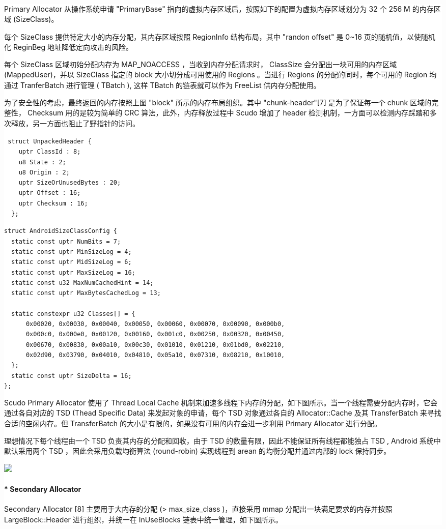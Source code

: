 Primary Allocator 从操作系统申请 "PrimaryBase" 指向的虚拟内存区域后，按照如下的配置为虚拟内存区域划分为 32 个 256 M 的内存区域 (SizeClass)。

每个 SizeClass 提供特定大小的内存分配，其内存区域按照 RegionInfo 结构布局，其中 "randon offset" 是 0~16 页的随机值，以使随机化 ReginBeg 地址降低定向攻击的风险。

每个 SizeClass 区域初始分配内存为 MAP\_NOACCESS ，当收到内存分配请求时， ClassSize 会分配出一块可用的内存区域 (MappedUser)，并以 SizeClass 指定的 block 大小切分成可用使用的 Regions 。当进行 Regions 的分配的同时，每个可用的 Region 均通过 TranferBatch 进行管理 ( TBatch ), 这样 TBatch 的链表就可以作为 FreeList 供内存分配使用。

为了安全性的考虑，最终返回的内存按照上图 "block" 所示的内存布局组织。其中 "chunk-header"\[7\] 是为了保证每一个 chunk 区域的完整性， Checksum 用的是较为简单的 CRC 算法，此外，内存释放过程中 Scudo 增加了 header 检测机制，一方面可以检测内存踩踏和多次释放，另一方面也阻止了野指针的访问。

```
 struct UnpackedHeader {
    uptr ClassId : 8;
    u8 State : 2;
    u8 Origin : 2;
    uptr SizeOrUnusedBytes : 20;
    uptr Offset : 16;
    uptr Checksum : 16;
  };
```

```
struct AndroidSizeClassConfig {
  static const uptr NumBits = 7;
  static const uptr MinSizeLog = 4;
  static const uptr MidSizeLog = 6;
  static const uptr MaxSizeLog = 16;
  static const u32 MaxNumCachedHint = 14;
  static const uptr MaxBytesCachedLog = 13;

  static constexpr u32 Classes[] = {
      0x00020, 0x00030, 0x00040, 0x00050, 0x00060, 0x00070, 0x00090, 0x000b0,
      0x000c0, 0x000e0, 0x00120, 0x00160, 0x001c0, 0x00250, 0x00320, 0x00450,
      0x00670, 0x00830, 0x00a10, 0x00c30, 0x01010, 0x01210, 0x01bd0, 0x02210,
      0x02d90, 0x03790, 0x04010, 0x04810, 0x05a10, 0x07310, 0x08210, 0x10010,
  };
  static const uptr SizeDelta = 16;
};
```

Scudo Primary Allocator 使用了 Thread Local Cache 机制来加速多线程下内存的分配，如下图所示。当一个线程需要分配内存时，它会通过各自对应的 TSD (Thead Specific Data) 来发起对象的申请，每个 TSD 对象通过各自的 Allocator::Cache 及其 TransferBatch 来寻找合适的空闲内存。但 TransferBatch 的大小是有限的，如果没有可用的内存会进一步利用 Primary Allocator 进行分配。

理想情况下每个线程由一个 TSD 负责其内存的分配和回收，由于 TSD 的数量有限，因此不能保证所有线程都能独占 TSD , Android 系统中默认采用两个 TSD ，因此会采用负载均衡算法 (round-robin) 实现线程到 arean 的均衡分配并通过内部的 lock 保持同步。

![](https://pic1.zhimg.com/80/v2-8314c6ba016fbe440f581e4e4b0a2fa7_1440w.jpg?source=d16d100b)

#### \* **Secondary Allocator**

Secondary Allocator \[8\] 主要用于大内存的分配 (> max\_size\_class )，直接采用 mmap 分配出一块满足要求的内存并按照 LargeBlock::Header 进行组织，并统一在 InUseBlocks 链表中统一管理，如下图所示。
